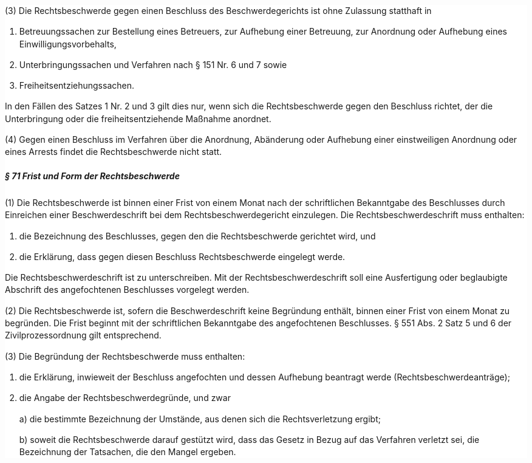 (3) Die Rechtsbeschwerde gegen einen Beschluss des Beschwerdegerichts
ist ohne Zulassung statthaft in

1.  Betreuungssachen zur Bestellung eines Betreuers, zur Aufhebung einer
    Betreuung, zur Anordnung oder Aufhebung eines Einwilligungsvorbehalts,


2.  Unterbringungssachen und Verfahren nach § 151 Nr. 6 und 7 sowie


3.  Freiheitsentziehungssachen.



In den Fällen des Satzes 1 Nr. 2 und 3 gilt dies nur, wenn sich die
Rechtsbeschwerde gegen den Beschluss richtet, der die Unterbringung
oder die freiheitsentziehende Maßnahme anordnet.

(4) Gegen einen Beschluss im Verfahren über die Anordnung, Abänderung
oder Aufhebung einer einstweiligen Anordnung oder eines Arrests findet
die Rechtsbeschwerde nicht statt.


##### § 71 Frist und Form der Rechtsbeschwerde

(1) Die Rechtsbeschwerde ist binnen einer Frist von einem Monat nach
der schriftlichen Bekanntgabe des Beschlusses durch Einreichen einer
Beschwerdeschrift bei dem Rechtsbeschwerdegericht einzulegen. Die
Rechtsbeschwerdeschrift muss enthalten:

1.  die Bezeichnung des Beschlusses, gegen den die Rechtsbeschwerde
    gerichtet wird, und


2.  die Erklärung, dass gegen diesen Beschluss Rechtsbeschwerde eingelegt
    werde.



Die Rechtsbeschwerdeschrift ist zu unterschreiben. Mit der
Rechtsbeschwerdeschrift soll eine Ausfertigung oder beglaubigte
Abschrift des angefochtenen Beschlusses vorgelegt werden.

(2) Die Rechtsbeschwerde ist, sofern die Beschwerdeschrift keine
Begründung enthält, binnen einer Frist von einem Monat zu begründen.
Die Frist beginnt mit der schriftlichen Bekanntgabe des angefochtenen
Beschlusses. § 551 Abs. 2 Satz 5 und 6 der Zivilprozessordnung gilt
entsprechend.

(3) Die Begründung der Rechtsbeschwerde muss enthalten:

1.  die Erklärung, inwieweit der Beschluss angefochten und dessen
    Aufhebung beantragt werde (Rechtsbeschwerdeanträge);


2.  die Angabe der Rechtsbeschwerdegründe, und zwar

    a)  die bestimmte Bezeichnung der Umstände, aus denen sich die
        Rechtsverletzung ergibt;


    b)  soweit die Rechtsbeschwerde darauf gestützt wird, dass das Gesetz in
        Bezug auf das Verfahren verletzt sei, die Bezeichnung der Tatsachen,
        die den Mangel ergeben.
